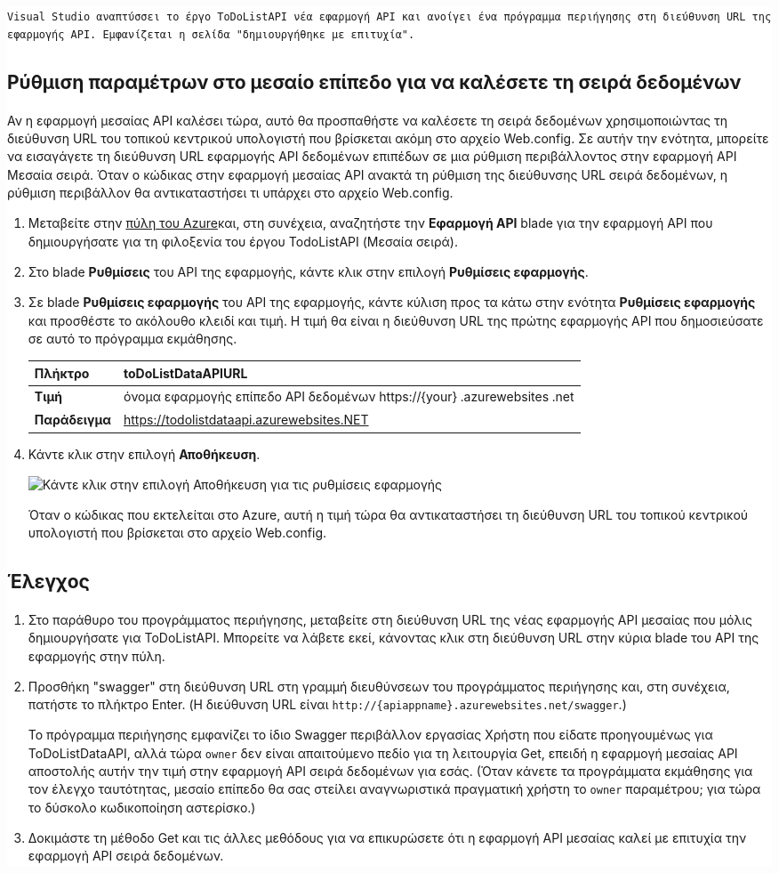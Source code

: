     Visual Studio αναπτύσσει το έργο ToDoListAPI νέα εφαρμογή API και ανοίγει ένα πρόγραμμα περιήγησης στη διεύθυνση URL της εφαρμογής API. Εμφανίζεται η σελίδα "δημιουργήθηκε με επιτυχία".

## <a name="configure-the-middle-tier-to-call-the-data-tier"></a>Ρύθμιση παραμέτρων στο μεσαίο επίπεδο για να καλέσετε τη σειρά δεδομένων

Αν η εφαρμογή μεσαίας API καλέσει τώρα, αυτό θα προσπαθήστε να καλέσετε τη σειρά δεδομένων χρησιμοποιώντας τη διεύθυνση URL του τοπικού κεντρικού υπολογιστή που βρίσκεται ακόμη στο αρχείο Web.config. Σε αυτήν την ενότητα, μπορείτε να εισαγάγετε τη διεύθυνση URL εφαρμογής API δεδομένων επιπέδων σε μια ρύθμιση περιβάλλοντος στην εφαρμογή API Μεσαία σειρά. Όταν ο κώδικας στην εφαρμογή μεσαίας API ανακτά τη ρύθμιση της διεύθυνσης URL σειρά δεδομένων, η ρύθμιση περιβάλλον θα αντικαταστήσει τι υπάρχει στο αρχείο Web.config.

1. Μεταβείτε στην [πύλη του Azure](https://portal.azure.com/)και, στη συνέχεια, αναζητήστε την **Εφαρμογή API** blade για την εφαρμογή API που δημιουργήσατε για τη φιλοξενία του έργου TodoListAPI (Μεσαία σειρά).

2. Στο blade **Ρυθμίσεις** του API της εφαρμογής, κάντε κλικ στην επιλογή **Ρυθμίσεις εφαρμογής**.

3. Σε blade **Ρυθμίσεις εφαρμογής** του API της εφαρμογής, κάντε κύλιση προς τα κάτω στην ενότητα **Ρυθμίσεις εφαρμογής** και προσθέστε το ακόλουθο κλειδί και τιμή. Η τιμή θα είναι η διεύθυνση URL της πρώτης εφαρμογής API που δημοσιεύσατε σε αυτό το πρόγραμμα εκμάθησης.

  	| **Πλήκτρο** | toDoListDataAPIURL |
  	|---|---|
  	| **Τιμή** | όνομα εφαρμογής επίπεδο API δεδομένων https://{your} .azurewebsites .net |
  	| **Παράδειγμα** | https://todolistdataapi.azurewebsites.NET |

4. Κάντε κλικ στην επιλογή **Αποθήκευση**.

    ![Κάντε κλικ στην επιλογή Αποθήκευση για τις ρυθμίσεις εφαρμογής](./media/app-service-api-dotnet-get-started/asinportal.png)

    Όταν ο κώδικας που εκτελείται στο Azure, αυτή η τιμή τώρα θα αντικαταστήσει τη διεύθυνση URL του τοπικού κεντρικού υπολογιστή που βρίσκεται στο αρχείο Web.config.

## <a name="test"></a>Έλεγχος

1. Στο παράθυρο του προγράμματος περιήγησης, μεταβείτε στη διεύθυνση URL της νέας εφαρμογής API μεσαίας που μόλις δημιουργήσατε για ToDoListAPI. Μπορείτε να λάβετε εκεί, κάνοντας κλικ στη διεύθυνση URL στην κύρια blade του API της εφαρμογής στην πύλη.

2. Προσθήκη "swagger" στη διεύθυνση URL στη γραμμή διευθύνσεων του προγράμματος περιήγησης και, στη συνέχεια, πατήστε το πλήκτρο Enter. (Η διεύθυνση URL είναι `http://{apiappname}.azurewebsites.net/swagger`.)

    Το πρόγραμμα περιήγησης εμφανίζει το ίδιο Swagger περιβάλλον εργασίας Χρήστη που είδατε προηγουμένως για ToDoListDataAPI, αλλά τώρα `owner` δεν είναι απαιτούμενο πεδίο για τη λειτουργία Get, επειδή η εφαρμογή μεσαίας API αποστολής αυτήν την τιμή στην εφαρμογή API σειρά δεδομένων για εσάς. (Όταν κάνετε τα προγράμματα εκμάθησης για τον έλεγχο ταυτότητας, μεσαίο επίπεδο θα σας στείλει αναγνωριστικά πραγματική χρήστη το `owner` παραμέτρου; για τώρα το δύσκολο κωδικοποίηση αστερίσκο.)

3. Δοκιμάστε τη μέθοδο Get και τις άλλες μεθόδους για να επικυρώσετε ότι η εφαρμογή API μεσαίας καλεί με επιτυχία την εφαρμογή API σειρά δεδομένων.
